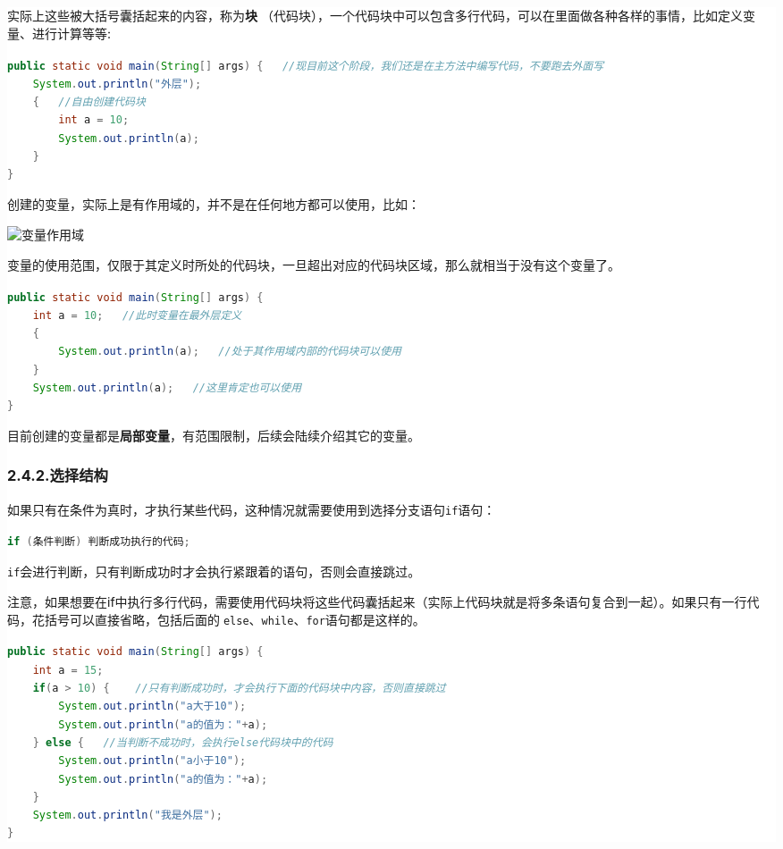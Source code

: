 实际上这些被大括号囊括起来的内容，称为**块**
（代码块），一个代码块中可以包含多行代码，可以在里面做各种各样的事情，比如定义变量、进行计算等等:

```java
public static void main(String[] args) {   //现目前这个阶段，我们还是在主方法中编写代码，不要跑去外面写
    System.out.println("外层");
    {   //自由创建代码块
        int a = 10;
        System.out.println(a);
    }
}
```

创建的变量，实际上是有作用域的，并不是在任何地方都可以使用，比如：

<img src="https://oss.itbaima.cn/internal/markdown/2022/09/17/DdvU3aQmE25KbxM.png" alt="变量作用域">

变量的使用范围，仅限于其定义时所处的代码块，一旦超出对应的代码块区域，那么就相当于没有这个变量了。

```java
public static void main(String[] args) {
    int a = 10;   //此时变量在最外层定义
    {
        System.out.println(a);   //处于其作用域内部的代码块可以使用
    }
    System.out.println(a);   //这里肯定也可以使用
}
```

目前创建的变量都是**局部变量**，有范围限制，后续会陆续介绍其它的变量。

### 2.4.2.选择结构

如果只有在条件为真时，才执行某些代码，这种情况就需要使用到选择分支语句`if`语句：

```java
if (条件判断) 判断成功执行的代码;
```

`if`会进行判断，只有判断成功时才会执行紧跟着的语句，否则会直接跳过。

注意，如果想要在if中执行多行代码，需要使用代码块将这些代码囊括起来（实际上代码块就是将多条语句复合到一起）。如果只有一行代码，花括号可以直接省略，包括后面的
`else`、`while`、`for`语句都是这样的。

```java
public static void main(String[] args) {
    int a = 15;
    if(a > 10) {    //只有判断成功时，才会执行下面的代码块中内容，否则直接跳过
        System.out.println("a大于10");
        System.out.println("a的值为："+a);
    } else {   //当判断不成功时，会执行else代码块中的代码
        System.out.println("a小于10");
        System.out.println("a的值为："+a);
    }
    System.out.println("我是外层");
}
```
